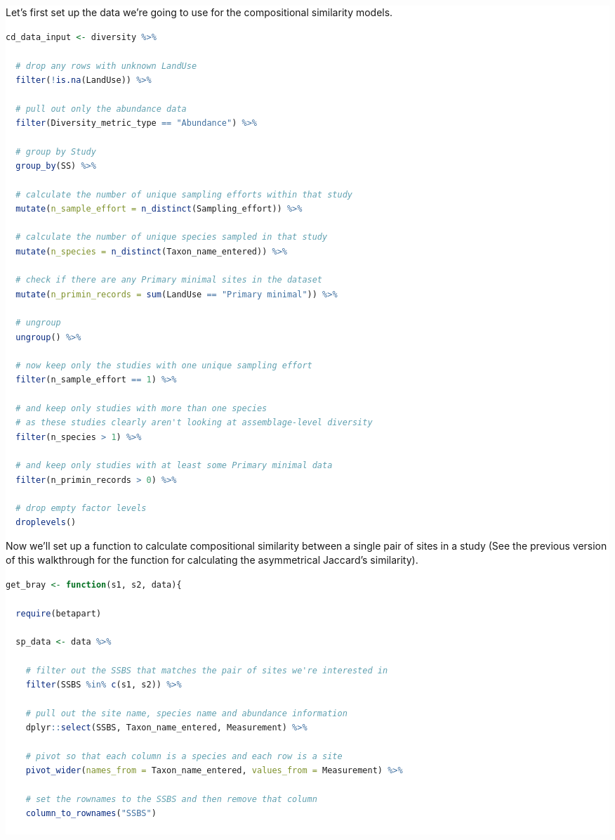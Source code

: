 Let’s first set up the data we’re going to use for the compositional
similarity models.

``` r
cd_data_input <- diversity %>%
  
  # drop any rows with unknown LandUse
  filter(!is.na(LandUse)) %>%
  
  # pull out only the abundance data
  filter(Diversity_metric_type == "Abundance") %>%
  
  # group by Study
  group_by(SS) %>%
  
  # calculate the number of unique sampling efforts within that study
  mutate(n_sample_effort = n_distinct(Sampling_effort)) %>%
  
  # calculate the number of unique species sampled in that study
  mutate(n_species = n_distinct(Taxon_name_entered)) %>%
  
  # check if there are any Primary minimal sites in the dataset
  mutate(n_primin_records = sum(LandUse == "Primary minimal")) %>%
  
  # ungroup
  ungroup() %>%
  
  # now keep only the studies with one unique sampling effort
  filter(n_sample_effort == 1) %>%
  
  # and keep only studies with more than one species 
  # as these studies clearly aren't looking at assemblage-level diversity
  filter(n_species > 1) %>%
  
  # and keep only studies with at least some Primary minimal data
  filter(n_primin_records > 0) %>%
  
  # drop empty factor levels
  droplevels()
```

Now we’ll set up a function to calculate compositional similarity
between a single pair of sites in a study (See the previous version of
this walkthrough for the function for calculating the asymmetrical
Jaccard’s similarity).

``` r
get_bray <- function(s1, s2, data){
  
  require(betapart)
  
  sp_data <- data %>%
    
    # filter out the SSBS that matches the pair of sites we're interested in
    filter(SSBS %in% c(s1, s2)) %>%
    
    # pull out the site name, species name and abundance information
    dplyr::select(SSBS, Taxon_name_entered, Measurement) %>%
    
    # pivot so that each column is a species and each row is a site
    pivot_wider(names_from = Taxon_name_entered, values_from = Measurement) %>%
    
    # set the rownames to the SSBS and then remove that column
    column_to_rownames("SSBS")
  
```